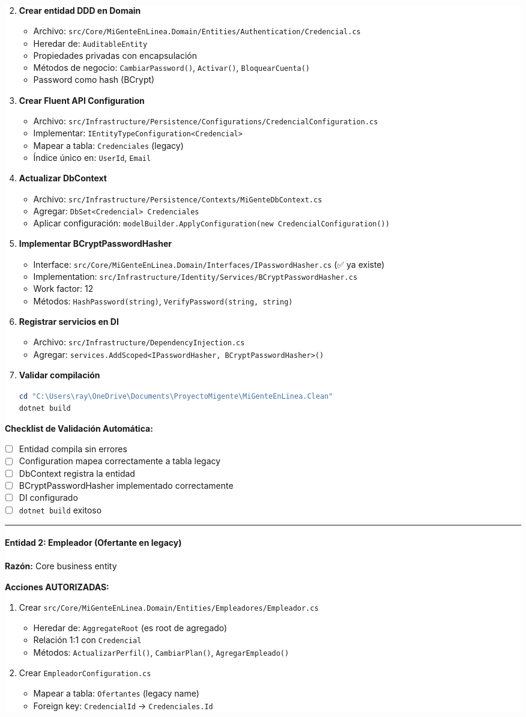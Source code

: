 2. **Crear entidad DDD en Domain**
   - Archivo: `src/Core/MiGenteEnLinea.Domain/Entities/Authentication/Credencial.cs`
   - Heredar de: `AuditableEntity`
   - Propiedades privadas con encapsulación
   - Métodos de negocio: `CambiarPassword()`, `Activar()`, `BloquearCuenta()`
   - Password como hash (BCrypt)

3. **Crear Fluent API Configuration**
   - Archivo: `src/Infrastructure/Persistence/Configurations/CredencialConfiguration.cs`
   - Implementar: `IEntityTypeConfiguration<Credencial>`
   - Mapear a tabla: `Credenciales` (legacy)
   - Índice único en: `UserId`, `Email`

4. **Actualizar DbContext**
   - Archivo: `src/Infrastructure/Persistence/Contexts/MiGenteDbContext.cs`
   - Agregar: `DbSet<Credencial> Credenciales`
   - Aplicar configuración: `modelBuilder.ApplyConfiguration(new CredencialConfiguration())`

5. **Implementar BCryptPasswordHasher**
   - Interface: `src/Core/MiGenteEnLinea.Domain/Interfaces/IPasswordHasher.cs` (✅ ya existe)
   - Implementation: `src/Infrastructure/Identity/Services/BCryptPasswordHasher.cs`
   - Work factor: 12
   - Métodos: `HashPassword(string)`, `VerifyPassword(string, string)`

6. **Registrar servicios en DI**
   - Archivo: `src/Infrastructure/DependencyInjection.cs`
   - Agregar: `services.AddScoped<IPasswordHasher, BCryptPasswordHasher>()`

7. **Validar compilación**
   ```powershell
   cd "C:\Users\ray\OneDrive\Documents\ProyectoMigente\MiGenteEnLinea.Clean"
   dotnet build
   ```

**Checklist de Validación Automática:**
- [ ] Entidad compila sin errores
- [ ] Configuration mapea correctamente a tabla legacy
- [ ] DbContext registra la entidad
- [ ] BCryptPasswordHasher implementado correctamente
- [ ] DI configurado
- [ ] `dotnet build` exitoso

---

#### Entidad 2: Empleador (Ofertante en legacy)
**Razón:** Core business entity

**Acciones AUTORIZADAS:**

1. Crear `src/Core/MiGenteEnLinea.Domain/Entities/Empleadores/Empleador.cs`
   - Heredar de: `AggregateRoot` (es root de agregado)
   - Relación 1:1 con `Credencial`
   - Métodos: `ActualizarPerfil()`, `CambiarPlan()`, `AgregarEmpleado()`

2. Crear `EmpleadorConfiguration.cs`
   - Mapear a tabla: `Ofertantes` (legacy name)
   - Foreign key: `CredencialId` → `Credenciales.Id`
